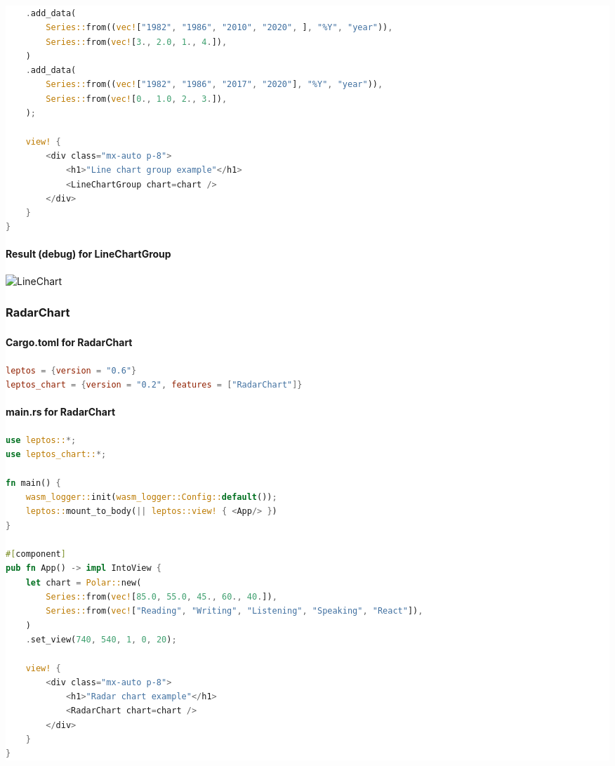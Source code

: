 ```rust
    .add_data(
        Series::from((vec!["1982", "1986", "2010", "2020", ], "%Y", "year")),
        Series::from(vec![3., 2.0, 1., 4.]),
    )
    .add_data(
        Series::from((vec!["1982", "1986", "2017", "2020"], "%Y", "year")),
        Series::from(vec![0., 1.0, 2., 3.]),
    );

    view! {
        <div class="mx-auto p-8">
            <h1>"Line chart group example"</h1>
            <LineChartGroup chart=chart />
        </div>
    }
}
```

#### Result (debug) for LineChartGroup

![LineChart](./examples/assets/line_chart_group.png)

### RadarChart

#### Cargo.toml for RadarChart

```toml
leptos = {version = "0.6"}
leptos_chart = {version = "0.2", features = ["RadarChart"]}
```

#### main.rs for RadarChart

```rust
use leptos::*;
use leptos_chart::*;

fn main() {
    wasm_logger::init(wasm_logger::Config::default());
    leptos::mount_to_body(|| leptos::view! { <App/> })
}

#[component]
pub fn App() -> impl IntoView {
    let chart = Polar::new(
        Series::from(vec![85.0, 55.0, 45., 60., 40.]),
        Series::from(vec!["Reading", "Writing", "Listening", "Speaking", "React"]),
    )
    .set_view(740, 540, 1, 0, 20);

    view! {
        <div class="mx-auto p-8">
            <h1>"Radar chart example"</h1>
            <RadarChart chart=chart />
        </div>
    }
}
```
